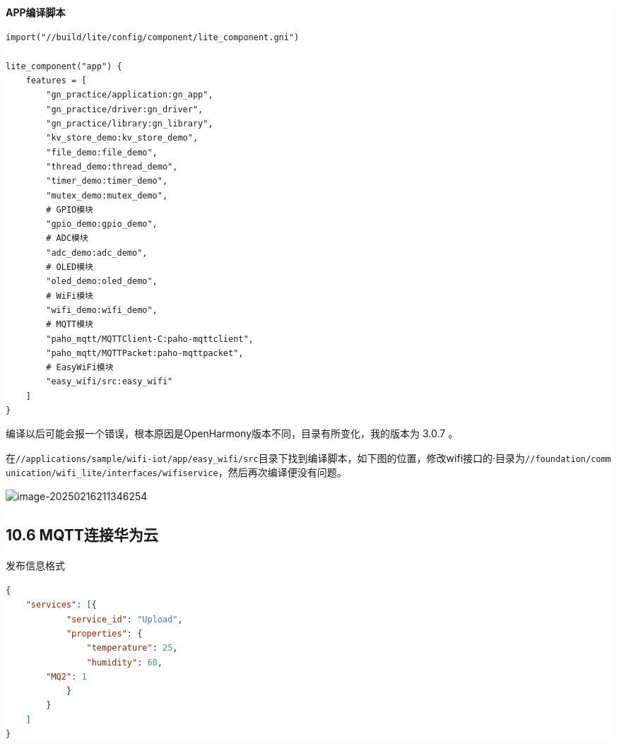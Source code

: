 **APP编译脚本**

```
import("//build/lite/config/component/lite_component.gni")

lite_component("app") {
    features = [
        "gn_practice/application:gn_app",
        "gn_practice/driver:gn_driver",
        "gn_practice/library:gn_library",
        "kv_store_demo:kv_store_demo",
        "file_demo:file_demo",
        "thread_demo:thread_demo",
        "timer_demo:timer_demo",
        "mutex_demo:mutex_demo",
        # GPIO模块
        "gpio_demo:gpio_demo",
        # ADC模块
        "adc_demo:adc_demo",
        # OLED模块
        "oled_demo:oled_demo",
        # WiFi模块
        "wifi_demo:wifi_demo",
        # MQTT模块
        "paho_mqtt/MQTTClient-C:paho-mqttclient",
        "paho_mqtt/MQTTPacket:paho-mqttpacket",
        # EasyWiFi模块
        "easy_wifi/src:easy_wifi"
    ]
}
```

编译以后可能会报一个错误，根本原因是OpenHarmony版本不同，目录有所变化，我的版本为 3.0.7 。

在`//applications/sample/wifi-iot/app/easy_wifi/src`目录下找到编译脚本，如下图的位置，修改wifi接口的·目录为`//foundation/communication/wifi_lite/interfaces/wifiservice`，然后再次编译便没有问题。

![image-20250216211346254](https://tonmoon.obs.cn-east-3.myhuaweicloud.com/img/tonmoon/image-20250216211346254.png)

## 10.6 MQTT连接华为云

发布信息格式

```json
{
    "services": [{
            "service_id": "Upload",
            "properties": {
                "temperature": 25,
                "humidity": 60,
		"MQ2": 1
            }
        }
    ]
}
```
